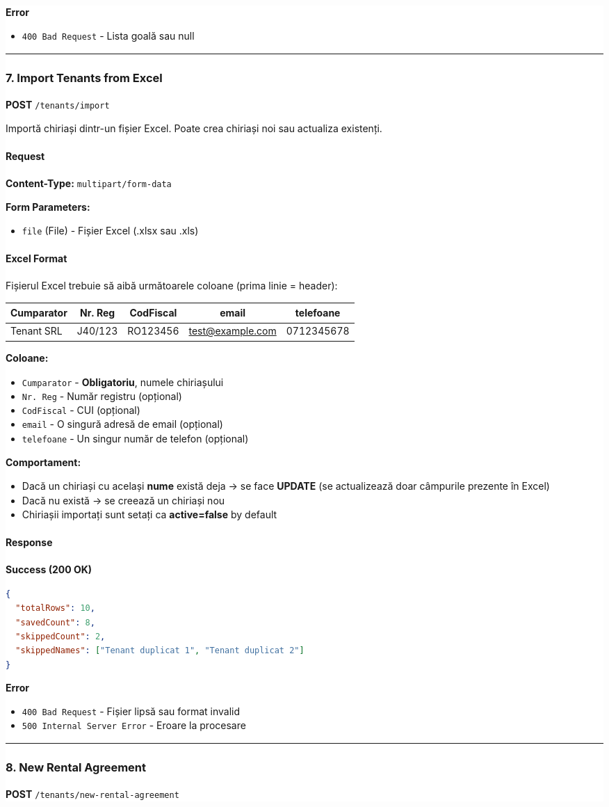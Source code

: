 **Error**
- `400 Bad Request` - Lista goală sau null

---

### 7. Import Tenants from Excel
**POST** `/tenants/import`

Importă chiriași dintr-un fișier Excel. Poate crea chiriași noi sau actualiza existenți.

#### Request
**Content-Type:** `multipart/form-data`

**Form Parameters:**
- `file` (File) - Fișier Excel (.xlsx sau .xls)

#### Excel Format
Fișierul Excel trebuie să aibă următoarele coloane (prima linie = header):

| Cumparator | Nr. Reg | CodFiscal | email | telefoane |
|------------|---------|-----------|-------|-----------|
| Tenant SRL | J40/123 | RO123456  | test@example.com | 0712345678 |

**Coloane:**
- `Cumparator` - **Obligatoriu**, numele chiriașului
- `Nr. Reg` - Număr registru (opțional)
- `CodFiscal` - CUI (opțional)
- `email` - O singură adresă de email (opțional)
- `telefoane` - Un singur număr de telefon (opțional)

**Comportament:**
- Dacă un chiriași cu același **nume** există deja → se face **UPDATE** (se actualizează doar câmpurile prezente în Excel)
- Dacă nu există → se creează un chiriași nou
- Chiriașii importați sunt setați ca **active=false** by default

#### Response
**Success (200 OK)**
```json
{
  "totalRows": 10,
  "savedCount": 8,
  "skippedCount": 2,
  "skippedNames": ["Tenant duplicat 1", "Tenant duplicat 2"]
}
```

**Error**
- `400 Bad Request` - Fișier lipsă sau format invalid
- `500 Internal Server Error` - Eroare la procesare

---

### 8. New Rental Agreement
**POST** `/tenants/new-rental-agreement`
